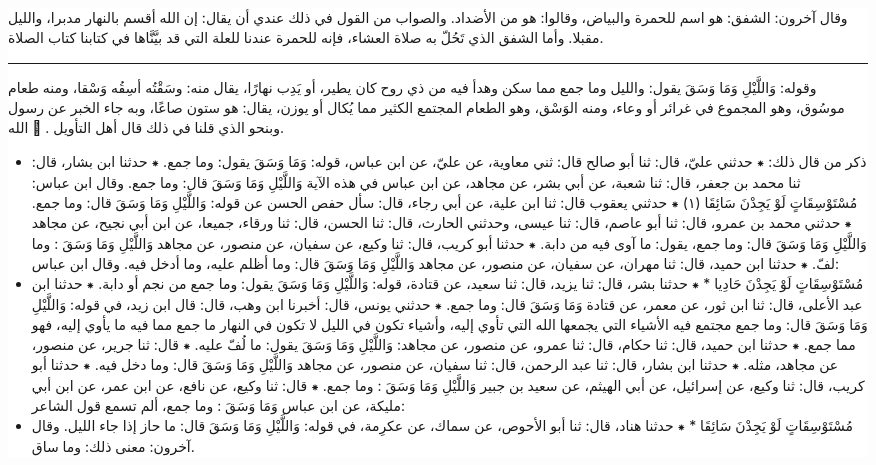 وقال آخرون: الشفق: هو اسم للحمرة والبياض، وقالوا: هو من الأضداد.
والصواب من القول في ذلك عندي أن يقال: إن الله أقسم بالنهار مدبرا، والليل مقبلا. وأما الشفق الذي تَحُلّ به صلاة العشاء، فإنه للحمرة عندنا للعلة التي قد بيَّنَّاها في كتابنا كتاب الصلاة.
* * *
وقوله:
وَاللَّيْلِ وَمَا وَسَقَ
يقول: والليل وما جمع مما سكن وهدأ فيه من ذي روح كان يطير، أو يَدِب نهارًا، يقال منه: وسَقْتُه أسِقُه وَسْقا، ومنه طعام موسُوق، وهو المجموع في غرائر أو وعاء، ومنه الوَسْق، وهو الطعام المجتمع الكثير مما يُكال أو يوزن، يقال: هو ستون صاعًا، وبه جاء الخبر عن رسول الله

.
وبنحو الذي قلنا في ذلك قال أهل التأويل.
* ذكر من قال ذلك:
⁕ حدثني عليّ، قال: ثنا أبو صالح قال: ثني معاوية، عن عليّ، عن ابن عباس، قوله:
وَمَا وَسَقَ
يقول: وما جمع.
⁕ حدثنا ابن بشار، قال: ثنا محمد بن جعفر، قال: ثنا شعبة، عن أبي بشر، عن مجاهد، عن ابن عباس في هذه الآية
وَاللَّيْلِ وَمَا وَسَقَ
قال: وما جمع. وقال ابن عباس:
مُسْتَوْسِقَاتٍ لَوْ يَجِدْنَ سَائِقَا
(١)
⁕ حدثني يعقوب قال: ثنا ابن علية، عن أبي رجاء، قال: سأل حفص الحسن عن قوله:
وَاللَّيْلِ وَمَا وَسَقَ
قال: وما جمع.
⁕ حدثني محمد بن عمرو، قال: ثنا أبو عاصم، قال: ثنا عيسى، وحدثني الحارث، قال: ثنا الحسن، قال: ثنا ورقاء، جميعا، عن ابن أبي نجيح، عن مجاهد
وَاللَّيْلِ وَمَا وَسَقَ
قال: وما جمع، يقول: ما آوى فيه من دابة.
⁕ حدثنا أبو كريب، قال: ثنا وكيع، عن سفيان، عن منصور، عن مجاهد
وَاللَّيْلِ وَمَا وَسَقَ
: وما لفّ.
⁕ حدثنا ابن حميد، قال: ثنا مهران، عن سفيان، عن منصور، عن مجاهد
وَاللَّيْلِ وَمَا وَسَقَ
قال: وما أظلم عليه، وما أدخل فيه. وقال ابن عباس:
* مُسْتَوْسِقَاتٍ لَوْ يَجِدْنَ حَادِيا *
⁕ حدثنا بشر، قال: ثنا يزيد، قال: ثنا سعيد، عن قتادة، قوله:
وَاللَّيْلِ وَمَا وَسَقَ
يقول: وما جمع من نجم أو دابة.
⁕ حدثنا ابن عبد الأعلى، قال: ثنا ابن ثور، عن معمر، عن قتادة
وَمَا وَسَقَ
قال: وما جمع.
⁕ حدثني يونس، قال: أخبرنا ابن وهب، قال: قال ابن زيد، في قوله:
وَاللَّيْلِ وَمَا وَسَقَ
قال: وما جمع مجتمع فيه الأشياء التي يجمعها الله التي تأوي إليه، وأشياء تكون في الليل لا تكون في النهار ما جمع مما فيه ما يأوي إليه، فهو مما جمع.
⁕ حدثنا ابن حميد، قال: ثنا حكام، قال: ثنا عمرو، عن منصور، عن مجاهد:
وَاللَّيْلِ وَمَا وَسَقَ
يقول: ما لُفّ عليه.
⁕ قال: ثنا جرير، عن منصور، عن مجاهد، مثله.
⁕ حدثنا ابن بشار، قال: ثنا عبد الرحمن، قال: ثنا سفيان، عن منصور، عن مجاهد
وَاللَّيْلِ وَمَا وَسَقَ
قال: وما دخل فيه.
⁕ حدثنا أبو كريب، قال: ثنا وكيع، عن إسرائيل، عن أبي الهيثم، عن سعيد بن جبير
وَاللَّيْلِ وَمَا وَسَقَ
: وما جمع.
⁕ قال: ثنا وكيع، عن نافع، عن ابن عمر، عن ابن أبي مليكة، عن ابن عباس
وَمَا وَسَقَ
: وما جمع، ألم تسمع قول الشاعر:
* مُسْتَوْسِقَاتٍ لَوْ يَجِدْنَ سَائِقَا *
⁕ حدثنا هناد، قال: ثنا أبو الأحوص، عن سماك، عن عكرِمة، في قوله:
وَاللَّيْلِ وَمَا وَسَقَ
قال: ما حاز إذا جاء الليل.
وقال آخرون: معنى ذلك: وما ساق.